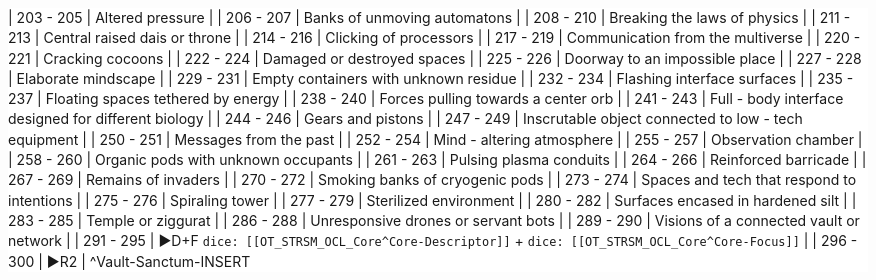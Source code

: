 | 203 - 205 | Altered pressure |
| 206 - 207 | Banks of unmoving automatons |
| 208 - 210 | Breaking the laws of physics |
| 211 - 213 | Central raised dais or throne |
| 214 - 216 | Clicking of processors |
| 217 - 219 | Communication from the multiverse |
| 220 - 221 | Cracking cocoons |
| 222 - 224 | Damaged or destroyed spaces |
| 225 - 226 | Doorway to an impossible place |
| 227 - 228 | Elaborate mindscape |
| 229 - 231 | Empty containers with unknown residue |
| 232 - 234 | Flashing interface surfaces |
| 235 - 237 | Floating spaces tethered by energy |
| 238 - 240 | Forces pulling towards a center orb |
| 241 - 243 | Full - body interface designed for different biology |
| 244 - 246 | Gears and pistons |
| 247 - 249 | Inscrutable object connected to low - tech equipment |
| 250 - 251 | Messages from the past |
| 252 - 254 | Mind - altering atmosphere |
| 255 - 257 | Observation chamber |
| 258 - 260 | Organic pods with unknown occupants |
| 261 - 263 | Pulsing plasma conduits |
| 264 - 266 | Reinforced barricade |
| 267 - 269 | Remains of invaders |
| 270 - 272 | Smoking banks of cryogenic pods |
| 273 - 274 | Spaces and tech that respond to intentions |
| 275 - 276 | Spiraling tower |
| 277 - 279 | Sterilized environment |
| 280 - 282 | Surfaces encased in hardened silt |
| 283 - 285 | Temple or ziggurat |
| 286 - 288 | Unresponsive drones or servant bots |
| 289 - 290 | Visions of a connected vault or network |
| 291 - 295 | ▶D+F `dice: [[OT_STRSM_OCL_Core^Core-Descriptor]]` + `dice: [[OT_STRSM_OCL_Core^Core-Focus]]` |
| 296 - 300 | ▶R2 |
^Vault-Sanctum-INSERT
